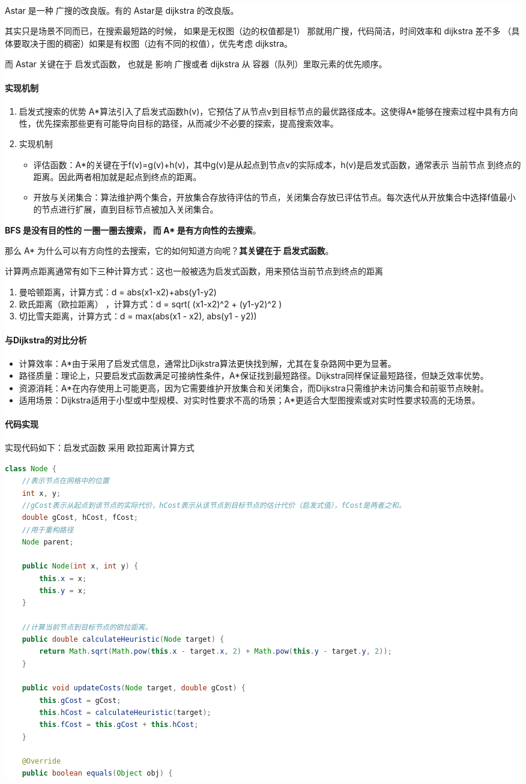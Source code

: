 Astar 是一种 广搜的改良版。有的 Astar是 dijkstra 的改良版。

其实只是场景不同而已，在搜索最短路的时候， 如果是无权图（边的权值都是1） 那就用广搜，代码简洁，时间效率和 dijkstra 差不多 （具体要取决于图的稠密）如果是有权图（边有不同的权值），优先考虑 dijkstra。

而 Astar 关键在于 启发式函数， 也就是 影响 广搜或者 dijkstra 从 容器（队列）里取元素的优先顺序。

#### 实现机制

1. 启发式搜索的优势
   A\*算法引入了启发式函数h(v)，它预估了从节点v到目标节点的最优路径成本。这使得A\*能够在搜索过程中具有方向性，优先探索那些更有可能导向目标的路径，从而减少不必要的探索，提高搜索效率。

2. 实现机制

   - 评估函数：A\*的关键在于f(v)=g(v)+h(v)，其中g(v)是从起点到节点v的实际成本，h(v)是启发式函数，通常表示 当前节点 到终点的距离。因此两者相加就是起点到终点的距离。

   - 开放与关闭集合：算法维护两个集合，开放集合存放待评估的节点，关闭集合存放已评估节点。每次迭代从开放集合中选择f值最小的节点进行扩展，直到目标节点被加入关闭集合。



**BFS 是没有目的性的 一圈一圈去搜索， 而 A\* 是有方向性的去搜索**。

那么 A\* 为什么可以有方向性的去搜索，它的如何知道方向呢？**其关键在于 启发式函数**。

计算两点距离通常有如下三种计算方式：这也一般被选为启发式函数，用来预估当前节点到终点的距离

1. 曼哈顿距离，计算方式：d = abs(x1-x2)+abs(y1-y2)
2. 欧氏距离（欧拉距离） ，计算方式：d = sqrt( (x1-x2)^2 + (y1-y2)^2 )
3. 切比雪夫距离，计算方式：d = max(abs(x1 - x2), abs(y1 - y2))



#### 与Dijkstra的对比分析

- 计算效率：A\*由于采用了启发式信息，通常比Dijkstra算法更快找到解，尤其在复杂路网中更为显著。
- 路径质量：理论上，只要启发式函数满足可接纳性条件，A\*保证找到最短路径。Dijkstra同样保证最短路径，但缺乏效率优势。
- 资源消耗：A\*在内存使用上可能更高，因为它需要维护开放集合和关闭集合，而Dijkstra只需维护未访问集合和前驱节点映射。
- 适用场景：Dijkstra适用于小型或中型规模、对实时性要求不高的场景；A\*更适合大型图搜索或对实时性要求较高的无场景。



#### 代码实现

实现代码如下：启发式函数 采用 欧拉距离计算方式

```java
class Node {
    //表示节点在网格中的位置
    int x, y;
    //gCost表示从起点到该节点的实际代价，hCost表示从该节点到目标节点的估计代价（启发式值），fCost是两者之和。
    double gCost, hCost, fCost;
    //用于重构路径
    Node parent;

    public Node(int x, int y) {
        this.x = x;
        this.y = x;
    }

    //计算当前节点到目标节点的欧拉距离。
    public double calculateHeuristic(Node target) {
        return Math.sqrt(Math.pow(this.x - target.x, 2) + Math.pow(this.y - target.y, 2));
    }

    public void updateCosts(Node target, double gCost) {
        this.gCost = gCost;
        this.hCost = calculateHeuristic(target);
        this.fCost = this.gCost + this.hCost;
    }

    @Override
    public boolean equals(Object obj) {
```